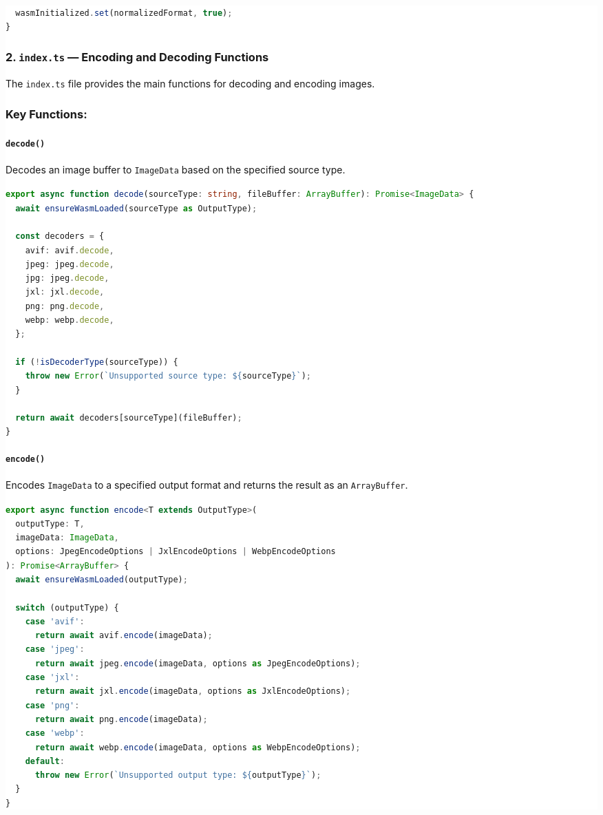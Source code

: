 ```typescript
  wasmInitialized.set(normalizedFormat, true);
}
```

### 2. `index.ts` — Encoding and Decoding Functions

The `index.ts` file provides the main functions for decoding and encoding images.

### **Key Functions**:

#### **`decode()`**
Decodes an image buffer to `ImageData` based on the specified source type.

```typescript
export async function decode(sourceType: string, fileBuffer: ArrayBuffer): Promise<ImageData> {
  await ensureWasmLoaded(sourceType as OutputType);

  const decoders = {
    avif: avif.decode,
    jpeg: jpeg.decode,
    jpg: jpeg.decode,
    jxl: jxl.decode,
    png: png.decode,
    webp: webp.decode,
  };

  if (!isDecoderType(sourceType)) {
    throw new Error(`Unsupported source type: ${sourceType}`);
  }

  return await decoders[sourceType](fileBuffer);
}
```

#### **`encode()`**
Encodes `ImageData` to a specified output format and returns the result as an `ArrayBuffer`.

```typescript
export async function encode<T extends OutputType>(
  outputType: T,
  imageData: ImageData,
  options: JpegEncodeOptions | JxlEncodeOptions | WebpEncodeOptions
): Promise<ArrayBuffer> {
  await ensureWasmLoaded(outputType);

  switch (outputType) {
    case 'avif':
      return await avif.encode(imageData);
    case 'jpeg':
      return await jpeg.encode(imageData, options as JpegEncodeOptions);
    case 'jxl':
      return await jxl.encode(imageData, options as JxlEncodeOptions);
    case 'png':
      return await png.encode(imageData);
    case 'webp':
      return await webp.encode(imageData, options as WebpEncodeOptions);
    default:
      throw new Error(`Unsupported output type: ${outputType}`);
  }
}
```
